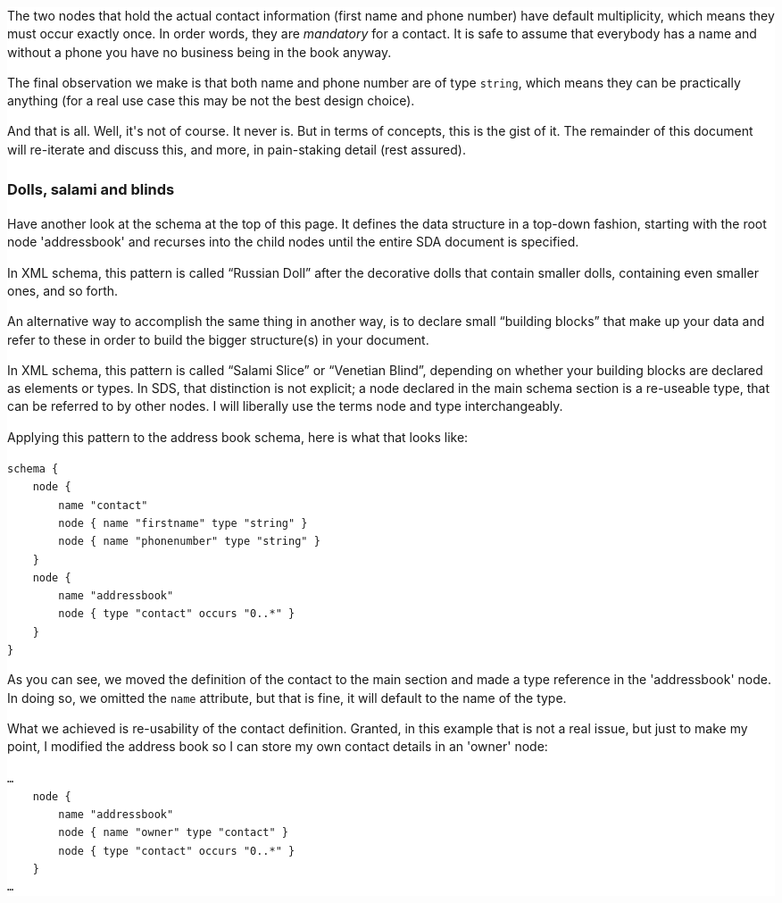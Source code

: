 The two nodes that hold the actual contact information (first name and phone 
number) have default multiplicity, which means they must occur exactly once. In 
order words, they are *mandatory* for a contact. It is safe to assume that 
everybody has a name and without a phone you have no business being in the book 
anyway.

The final observation we make is that both name and phone number are of type 
`string`, which means they can be practically anything (for a real use case 
this may be not the best design choice).

And that is all. Well, it's not of course. It never is. But in terms of 
concepts, this is the gist of it. The remainder of this document will re-iterate
  and discuss this, and more, in pain-staking detail (rest assured).

### Dolls, salami and blinds

Have another look at the schema at the top of this page. It defines the data 
structure in a top-down fashion, starting with the root node 'addressbook' and
 recurses into the child nodes until the entire SDA document is specified.

In XML schema, this pattern is called “Russian Doll” after the decorative dolls 
that contain smaller dolls, containing even smaller ones, and so forth.

An alternative way to accomplish the same thing in another way, is to declare 
small “building blocks” that make up your data and refer to these in order to 
build the bigger structure(s) in your document.

In XML schema, this pattern is called “Salami Slice” or “Venetian Blind”, 
depending on whether your building blocks are declared as elements or types. In 
SDS, that distinction is not explicit; a node declared in the main schema 
section is a re-useable type, that can be referred to by other nodes. I will 
liberally use the terms node and type interchangeably.

Applying this pattern to the address book schema, here is what that looks like:

	schema {
		node {
			name "contact"
			node { name "firstname" type "string" }
			node { name "phonenumber" type "string" }
		}
		node {
			name "addressbook"
			node { type "contact" occurs "0..*" }
		}
	}

As you can see, we moved the definition of the contact to the main section and 
made a type reference in the 'addressbook' node. In doing so, we omitted the `name` attribute, but that is fine, it will default to the name of the type.

What we achieved is re-usability of the contact definition. Granted, in this 
example that is not a real issue, but just to make my point, I modified the 
address book so I can store my own contact details in an 'owner' node:

	…
		node {
			name "addressbook"
			node { name "owner" type "contact" }
			node { type "contact" occurs "0..*" }
		}
	…
